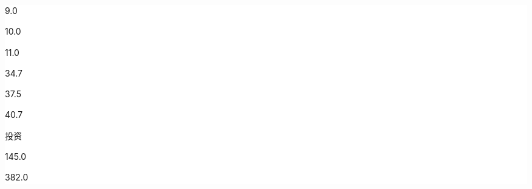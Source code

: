 </TD>
<TD>

</TD>
<TD>

9.0 

</TD>
<TD>

10.0

</TD>
<TD>

11.0 

</TD>
<TD>

34.7

</TD>
<TD>

37.5 

</TD>
<TD>

40.7 

</TD>
</TR>
<TR>
<TD>

投资 

</TD>
<TD>

145.0

</TD>
<TD>

</TD>
<TD>

</TD>
<TD>

382.0

</TD>
<TD>

</TD>
<TD>
